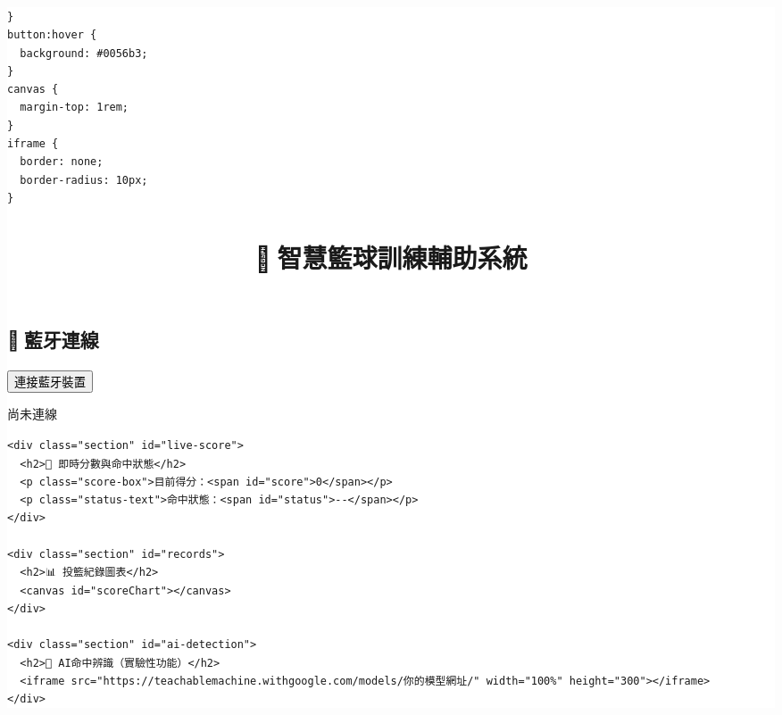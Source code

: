     }
    button:hover {
      background: #0056b3;
    }
    canvas {
      margin-top: 1rem;
    }
    iframe {
      border: none;
      border-radius: 10px;
    }
  </style>
</head>
<body>
  <header>
    <h1>🏀 智慧籃球訓練輔助系統</h1>
  </header>
  <main>
    <div class="section" id="bluetooth">
      <h2>🔵 藍牙連線</h2>
      <button onclick="connectBluetooth()">連接藍牙裝置</button>
      <p id="bt-status" class="status-text">尚未連線</p>
    </div>

    <div class="section" id="live-score">
      <h2>📍 即時分數與命中狀態</h2>
      <p class="score-box">目前得分：<span id="score">0</span></p>
      <p class="status-text">命中狀態：<span id="status">--</span></p>
    </div>

    <div class="section" id="records">
      <h2>📊 投籃紀錄圖表</h2>
      <canvas id="scoreChart"></canvas>
    </div>

    <div class="section" id="ai-detection">
      <h2>🤖 AI命中辨識（實驗性功能）</h2>
      <iframe src="https://teachablemachine.withgoogle.com/models/你的模型網址/" width="100%" height="300"></iframe>
    </div>
  </main>

  <script>
    let score = 0;
    let makes = 0;
    let misses = 0;
    const scoreDisplay = document.getElementById("score");
    const statusDisplay = document.getElementById("status");
    const btStatus = document.getElementById("bt-status");

    async function connectBluetooth() {
      try {
        const device = await navigator.bluetooth.requestDevice({
          acceptAllDevices: true,
          optionalServices: ["battery_service"]
        });
        btStatus.innerText = `✅ 已連線：${device.name}`;
